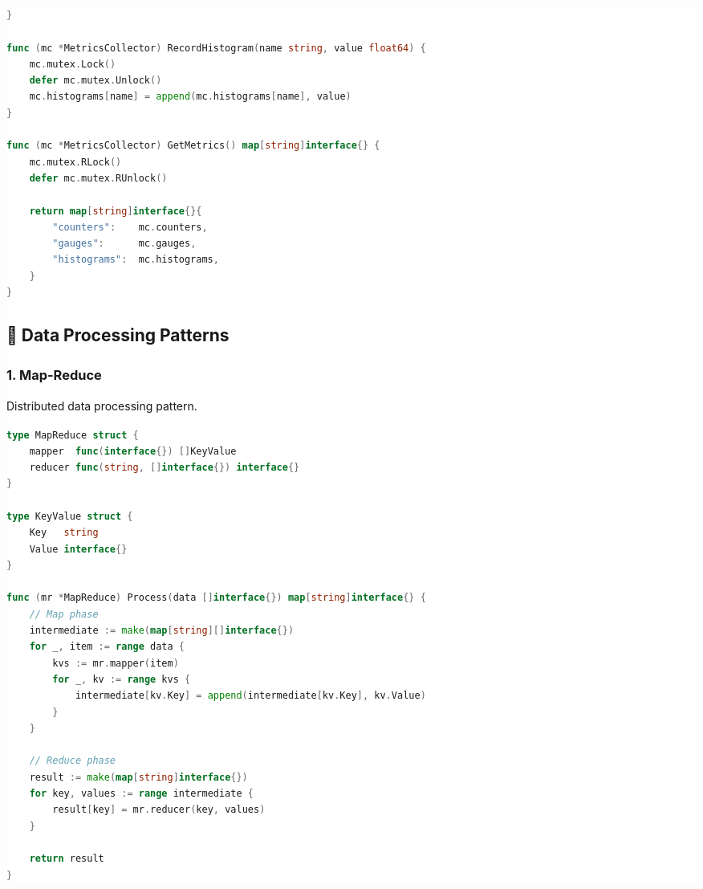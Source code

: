 ```go
}

func (mc *MetricsCollector) RecordHistogram(name string, value float64) {
    mc.mutex.Lock()
    defer mc.mutex.Unlock()
    mc.histograms[name] = append(mc.histograms[name], value)
}

func (mc *MetricsCollector) GetMetrics() map[string]interface{} {
    mc.mutex.RLock()
    defer mc.mutex.RUnlock()

    return map[string]interface{}{
        "counters":    mc.counters,
        "gauges":      mc.gauges,
        "histograms":  mc.histograms,
    }
}
```

## 🔄 Data Processing Patterns

### **1. Map-Reduce**

Distributed data processing pattern.

```go
type MapReduce struct {
    mapper  func(interface{}) []KeyValue
    reducer func(string, []interface{}) interface{}
}

type KeyValue struct {
    Key   string
    Value interface{}
}

func (mr *MapReduce) Process(data []interface{}) map[string]interface{} {
    // Map phase
    intermediate := make(map[string][]interface{})
    for _, item := range data {
        kvs := mr.mapper(item)
        for _, kv := range kvs {
            intermediate[kv.Key] = append(intermediate[kv.Key], kv.Value)
        }
    }

    // Reduce phase
    result := make(map[string]interface{})
    for key, values := range intermediate {
        result[key] = mr.reducer(key, values)
    }

    return result
}
```
